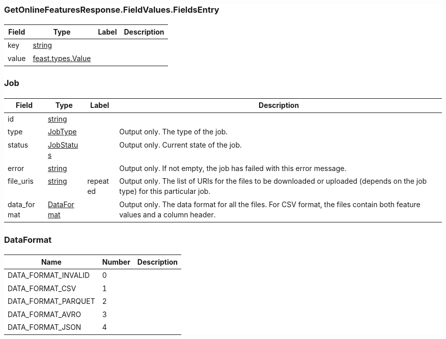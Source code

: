




<a name="feast-serving-getonlinefeaturesresponse-fieldvalues-fieldsentry"></a>

### GetOnlineFeaturesResponse.FieldValues.FieldsEntry



| Field | Type | Label | Description |
| ----- | ---- | ----- | ----------- |
| key | [string](#string) |  |  |
| value | [feast.types.Value](#feast.types.Value) |  |  |






<a name="feast-serving-job"></a>

### Job



| Field | Type | Label | Description |
| ----- | ---- | ----- | ----------- |
| id | [string](#string) |  |  |
| type | [JobType](#feast.serving.JobType) |  | Output only. The type of the job. |
| status | [JobStatus](#feast.serving.JobStatus) |  | Output only. Current state of the job. |
| error | [string](#string) |  | Output only. If not empty, the job has failed with this error message. |
| file_uris | [string](#string) | repeated | Output only. The list of URIs for the files to be downloaded or uploaded (depends on the job type) for this particular job. |
| data_format | [DataFormat](#feast.serving.DataFormat) |  | Output only. The data format for all the files. For CSV format, the files contain both feature values and a column header. |





 


<a name="feast-serving-dataformat"></a>

### DataFormat


| Name | Number | Description |
| ---- | ------ | ----------- |
| DATA_FORMAT_INVALID | 0 |  |
| DATA_FORMAT_CSV | 1 |  |
| DATA_FORMAT_PARQUET | 2 |  |
| DATA_FORMAT_AVRO | 3 |  |
| DATA_FORMAT_JSON | 4 |  |
